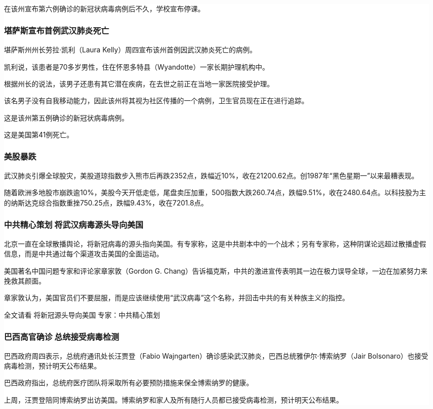 </p>
<p>
 在该州宣布第六例确诊的新冠状病毒病例后不久，学校宣布停课。
</p>
<h3>
 堪萨斯宣布首例武汉肺炎死亡
</h3>
<p>
 堪萨斯州州长劳拉·凯利（Laura Kelly）周四宣布该州首例因武汉肺炎死亡的病例。
</p>
<p>
 凯利说，该患者是70多岁男性，住在怀恩多特县（Wyandotte）一家长期护理机构中。
</p>
<p>
 根据州长的说法，该男子还患有其它潜在疾病，在去世之前正在当地一家医院接受护理。
</p>
<p>
 该名男子没有自我移动能力，因此该州将其视为社区传播的一个病例，卫生官员现在正在进行追踪。
</p>
<p>
 这是该州第五例确诊的新冠状病毒病例。
</p>
<p>
 这是美国第41例死亡。
</p>
<h3>
 美股暴跌
</h3>
<p>
 武汉肺炎引爆全球股灾，美股道琼指数步入熊市后再跌2352点，跌幅近10%，收在21200.62点。创1987年“黑色星期一”以来最糟表现。
</p>
<p>
 随着欧洲多地股市崩跌逾10%，美股今天开低走低，尾盘卖压加重，500指数大跌260.74点，跌幅9.51%，收在2480.64点。以科技股为主的纳斯达克综合指数重挫750.25点，跌幅9.43%，收在7201.8点。
</p>
<h3>
 中共精心策划 将武汉病毒源头导向美国
</h3>
<p>
 北京一直在全球散播舆论，将新冠病毒的源头指向美国。有专家称，这是中共剧本中的一个战术；另有专家称，这种阴谋论远超过散播虚假信息，而是中共通过每个渠道攻击美国的全面运动。
</p>
<p>
 美国著名中国问题专家和评论家章家敦（Gordon G. Chang）告诉福克斯，中共的激进宣传表明其一边在极力误导全球，一边在加紧努力来挽救其颜面。
</p>
<p>
 章家敦认为，美国官员们不要屈服，而是应该继续使用“武汉病毒”这个名称，并回击中共的有关种族主义的指控。
</p>
<p>
 全文请看
 <ok href="https://www.epochtimes.com/gb/20/3/12/n11936432.htm ">
  将新冠源头导向美国 专家：中共精心策划
 </ok>
</p>
<h3>
 巴西高官确诊 总统接受病毒检测
</h3>
<p>
 巴西政府周四表示，总统府通讯处长汪贾登（Fabio Wajngarten）确诊感染武汉肺炎，巴西总统雅伊尔‧博索纳罗（Jair Bolsonaro）也接受病毒检测，预计明天公布结果。
</p>
<p>
 巴西政府指出，总统府医疗团队将采取所有必要预防措施来保全博索纳罗的健康。
</p>
<p>
 上周，汪贾登陪同博索纳罗出访美国。博索纳罗和家人及所有随行人员都已接受病毒检测，预计明天公布结果。